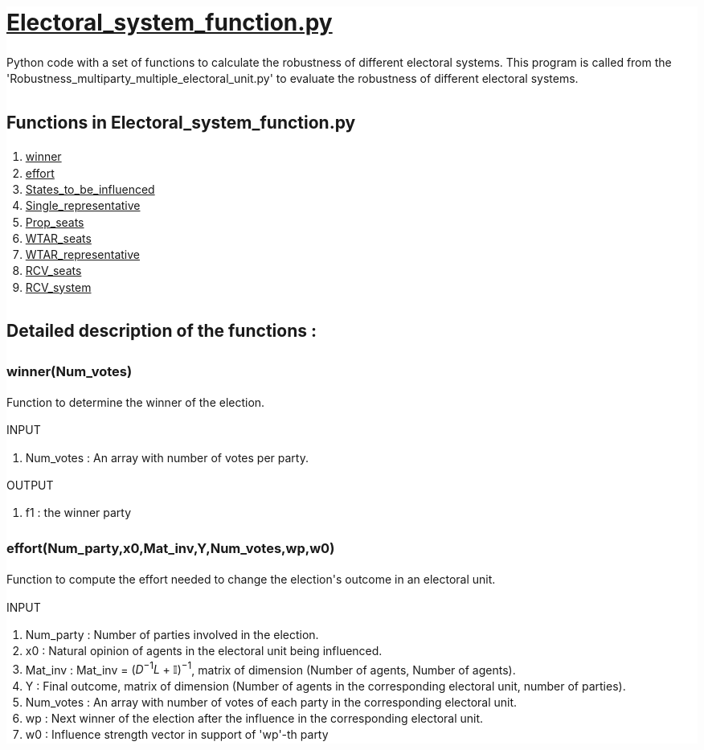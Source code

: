# [Electoral_system_function.py](#Electoral-system-function)

Python code with a set of functions to calculate the robustness of different electoral systems. This program is called from the 'Robustness_multiparty_multiple_electoral_unit.py' to evaluate the robustness of different electoral systems. 

## Functions in Electoral_system_function.py

1. [winner](#winner)
2. [effort](#effort)
3. [States_to_be_influenced](#States-to_be-influenced)
4. [Single_representative](#Single-representative)
5. [Prop_seats](#Prop-seats)
6. [WTAR_seats](#WTAR-seats)
7. [WTAR_representative](#WTAR-representative)
8. [RCV_seats](#RCV-seats)
9. [RCV_system](#RCV-system)

<a id ="Electoral-system-function"></a>
## Detailed description of the functions :

<a id="winner"></a>
### winner(Num_votes)

Function to determine the winner of the election.

INPUT

1. Num_votes : An array with number of votes per party.

OUTPUT 

1. f1 : the winner party


<a id="effort"></a>
### effort(Num_party,x0,Mat_inv,Y,Num_votes,wp,w0)

Function to compute the effort needed to change the election's outcome in an electoral unit.

INPUT

1. Num_party : Number of parties involved in the election.
2. x0 : Natural opinion of agents in the electoral unit being influenced.
3. Mat_inv : Mat_inv = ${(D^{-1}L + \mathbb{I})}^{-1}$, matrix of dimension (Number of agents, Number of agents).
4. Y : Final outcome, matrix of dimension (Number of agents in the corresponding electoral unit, number of parties).
5. Num_votes : An array with number of votes of each party in the corresponding electoral unit.
6. wp : Next winner of the election after the influence in the corresponding electoral unit.
7. w0 : Influence strength vector in support of 'wp'-th party
